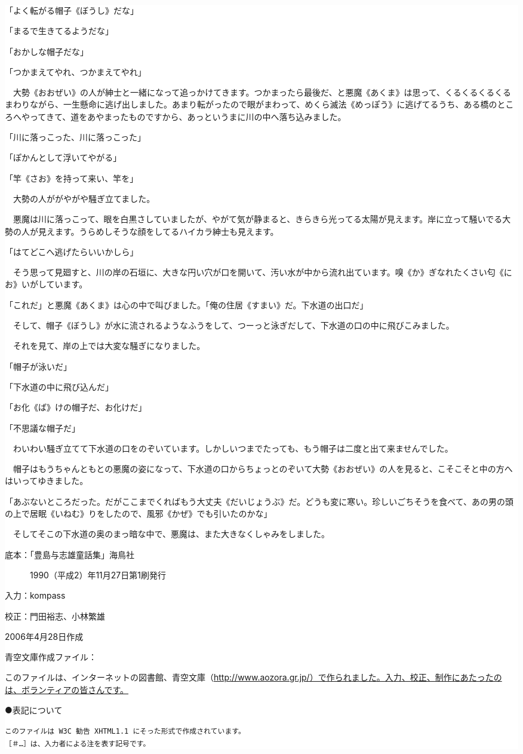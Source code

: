 「よく転がる帽子《ぼうし》だな」

「まるで生きてるようだな」

「おかしな帽子だな」

「つかまえてやれ、つかまえてやれ」

　大勢《おおぜい》の人が紳士と一緒になって追っかけてきます。つかまったら最後だ、と悪魔《あくま》は思って、くるくるくるくるまわりながら、一生懸命に逃げ出しました。あまり転がったので眼がまわって、めくら滅法《めっぽう》に逃げてるうち、ある橋のところへやってきて、道をあやまったものですから、あっというまに川の中へ落ち込みました。

「川に落っこった、川に落っこった」

「ぽかんとして浮いてやがる」

「竿《さお》を持って来い、竿を」

　大勢の人ががやがや騒ぎ立てました。

　悪魔は川に落っこって、眼を白黒さしていましたが、やがて気が静まると、きらきら光ってる太陽が見えます。岸に立って騒いでる大勢の人が見えます。うらめしそうな顔をしてるハイカラ紳士も見えます。

「はてどこへ逃げたらいいかしら」

　そう思って見廻すと、川の岸の石垣に、大きな円い穴が口を開いて、汚い水が中から流れ出ています。嗅《か》ぎなれたくさい匂《にお》いがしています。

「これだ」と悪魔《あくま》は心の中で叫びました。「俺の住居《すまい》だ。下水道の出口だ」

　そして、帽子《ぼうし》が水に流されるようなふうをして、つーっと泳ぎだして、下水道の口の中に飛びこみました。

　それを見て、岸の上では大変な騒ぎになりました。

「帽子が泳いだ」

「下水道の中に飛び込んだ」

「お化《ば》けの帽子だ、お化けだ」

「不思議な帽子だ」

　わいわい騒ぎ立てて下水道の口をのぞいています。しかしいつまでたっても、もう帽子は二度と出て来ませんでした。

　帽子はもうちゃんともとの悪魔の姿になって、下水道の口からちょっとのぞいて大勢《おおぜい》の人を見ると、こそこそと中の方へはいってゆきました。

「あぶないところだった。だがここまでくればもう大丈夫《だいじょうぶ》だ。どうも変に寒い。珍しいごちそうを食べて、あの男の頭の上で居眠《いねむ》りをしたので、風邪《かぜ》でも引いたのかな」

　そしてそこの下水道の奥のまっ暗な中で、悪魔は、また大きなくしゃみをしました。













底本：「豊島与志雄童話集」海鳥社


　　　1990（平成2）年11月27日第1刷発行

入力：kompass

校正：門田裕志、小林繁雄

2006年4月28日作成

青空文庫作成ファイル：

このファイルは、インターネットの図書館、青空文庫（http://www.aozora.gr.jp/）で作られました。入力、校正、制作にあたったのは、ボランティアの皆さんです。











●表記について


	このファイルは W3C 勧告 XHTML1.1 にそった形式で作成されています。
	［＃…］は、入力者による注を表す記号です。